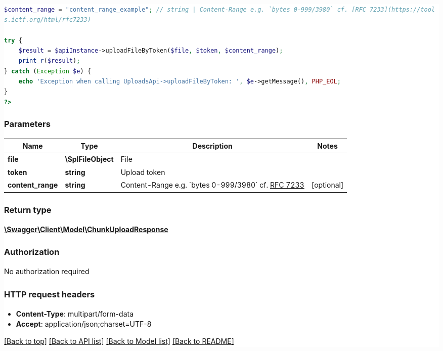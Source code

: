 ```php
$content_range = "content_range_example"; // string | Content-Range e.g. `bytes 0-999/3980` cf. [RFC 7233](https://tools.ietf.org/html/rfc7233)

try {
    $result = $apiInstance->uploadFileByToken($file, $token, $content_range);
    print_r($result);
} catch (Exception $e) {
    echo 'Exception when calling UploadsApi->uploadFileByToken: ', $e->getMessage(), PHP_EOL;
}
?>
```

### Parameters

Name | Type | Description  | Notes
------------- | ------------- | ------------- | -------------
 **file** | **\SplFileObject**| File |
 **token** | **string**| Upload token |
 **content_range** | **string**| Content-Range e.g. &#x60;bytes 0-999/3980&#x60; cf. [RFC 7233](https://tools.ietf.org/html/rfc7233) | [optional]

### Return type

[**\Swagger\Client\Model\ChunkUploadResponse**](../Model/ChunkUploadResponse.md)

### Authorization

No authorization required

### HTTP request headers

 - **Content-Type**: multipart/form-data
 - **Accept**: application/json;charset=UTF-8

[[Back to top]](#) [[Back to API list]](../../README.md#documentation-for-api-endpoints) [[Back to Model list]](../../README.md#documentation-for-models) [[Back to README]](../../README.md)

